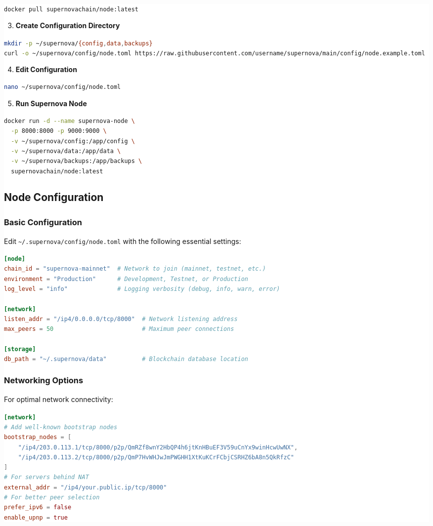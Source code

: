 ```bash
docker pull supernovachain/node:latest
```

3. **Create Configuration Directory**

```bash
mkdir -p ~/supernova/{config,data,backups}
curl -o ~/supernova/config/node.toml https://raw.githubusercontent.com/username/supernova/main/config/node.example.toml
```

4. **Edit Configuration**

```bash
nano ~/supernova/config/node.toml
```

5. **Run Supernova Node**

```bash
docker run -d --name supernova-node \
  -p 8000:8000 -p 9000:9000 \
  -v ~/supernova/config:/app/config \
  -v ~/supernova/data:/app/data \
  -v ~/supernova/backups:/app/backups \
  supernovachain/node:latest
```

## Node Configuration

### Basic Configuration

Edit `~/.supernova/config/node.toml` with the following essential settings:

```toml
[node]
chain_id = "supernova-mainnet"  # Network to join (mainnet, testnet, etc.)
environment = "Production"      # Development, Testnet, or Production
log_level = "info"              # Logging verbosity (debug, info, warn, error)

[network]
listen_addr = "/ip4/0.0.0.0/tcp/8000"  # Network listening address
max_peers = 50                         # Maximum peer connections

[storage]
db_path = "~/.supernova/data"          # Blockchain database location
```

### Networking Options

For optimal network connectivity:

```toml
[network]
# Add well-known bootstrap nodes
bootstrap_nodes = [
    "/ip4/203.0.113.1/tcp/8000/p2p/QmRZf8wnY2HbQP4h6jtKnHBuEF3V59uCnYx9winHcwUwNX",
    "/ip4/203.0.113.2/tcp/8000/p2p/QmP7HvWHJwJmPWGHH1XtKuKCrFCbjCSRHZ6bA8n5QkRfzC"
]
# For servers behind NAT
external_addr = "/ip4/your.public.ip/tcp/8000"
# For better peer selection
prefer_ipv6 = false
enable_upnp = true
```
